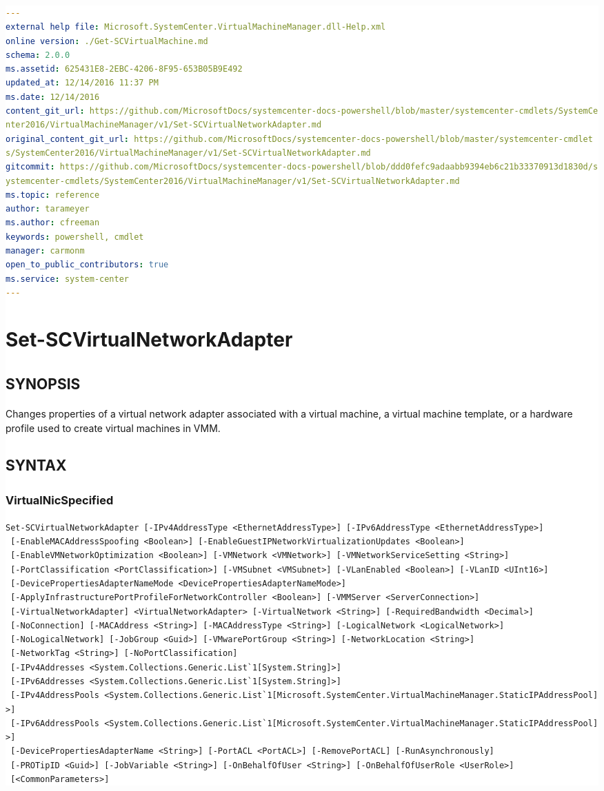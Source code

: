 ```yaml
---
external help file: Microsoft.SystemCenter.VirtualMachineManager.dll-Help.xml
online version: ./Get-SCVirtualMachine.md
schema: 2.0.0
ms.assetid: 625431E8-2EBC-4206-8F95-653B05B9E492
updated_at: 12/14/2016 11:37 PM
ms.date: 12/14/2016
content_git_url: https://github.com/MicrosoftDocs/systemcenter-docs-powershell/blob/master/systemcenter-cmdlets/SystemCenter2016/VirtualMachineManager/v1/Set-SCVirtualNetworkAdapter.md
original_content_git_url: https://github.com/MicrosoftDocs/systemcenter-docs-powershell/blob/master/systemcenter-cmdlets/SystemCenter2016/VirtualMachineManager/v1/Set-SCVirtualNetworkAdapter.md
gitcommit: https://github.com/MicrosoftDocs/systemcenter-docs-powershell/blob/ddd0fefc9adaabb9394eb6c21b33370913d1830d/systemcenter-cmdlets/SystemCenter2016/VirtualMachineManager/v1/Set-SCVirtualNetworkAdapter.md
ms.topic: reference
author: tarameyer
ms.author: cfreeman
keywords: powershell, cmdlet
manager: carmonm
open_to_public_contributors: true
ms.service: system-center
---
```


# Set-SCVirtualNetworkAdapter

## SYNOPSIS
Changes properties of a virtual network adapter associated with a virtual machine, a virtual machine template, or a hardware profile used to create virtual machines in VMM.

## SYNTAX

### VirtualNicSpecified
```
Set-SCVirtualNetworkAdapter [-IPv4AddressType <EthernetAddressType>] [-IPv6AddressType <EthernetAddressType>]
 [-EnableMACAddressSpoofing <Boolean>] [-EnableGuestIPNetworkVirtualizationUpdates <Boolean>]
 [-EnableVMNetworkOptimization <Boolean>] [-VMNetwork <VMNetwork>] [-VMNetworkServiceSetting <String>]
 [-PortClassification <PortClassification>] [-VMSubnet <VMSubnet>] [-VLanEnabled <Boolean>] [-VLanID <UInt16>]
 [-DevicePropertiesAdapterNameMode <DevicePropertiesAdapterNameMode>]
 [-ApplyInfrastructurePortProfileForNetworkController <Boolean>] [-VMMServer <ServerConnection>]
 [-VirtualNetworkAdapter] <VirtualNetworkAdapter> [-VirtualNetwork <String>] [-RequiredBandwidth <Decimal>]
 [-NoConnection] [-MACAddress <String>] [-MACAddressType <String>] [-LogicalNetwork <LogicalNetwork>]
 [-NoLogicalNetwork] [-JobGroup <Guid>] [-VMwarePortGroup <String>] [-NetworkLocation <String>]
 [-NetworkTag <String>] [-NoPortClassification]
 [-IPv4Addresses <System.Collections.Generic.List`1[System.String]>]
 [-IPv6Addresses <System.Collections.Generic.List`1[System.String]>]
 [-IPv4AddressPools <System.Collections.Generic.List`1[Microsoft.SystemCenter.VirtualMachineManager.StaticIPAddressPool]>]
 [-IPv6AddressPools <System.Collections.Generic.List`1[Microsoft.SystemCenter.VirtualMachineManager.StaticIPAddressPool]>]
 [-DevicePropertiesAdapterName <String>] [-PortACL <PortACL>] [-RemovePortACL] [-RunAsynchronously]
 [-PROTipID <Guid>] [-JobVariable <String>] [-OnBehalfOfUser <String>] [-OnBehalfOfUserRole <UserRole>]
 [<CommonParameters>]
```
